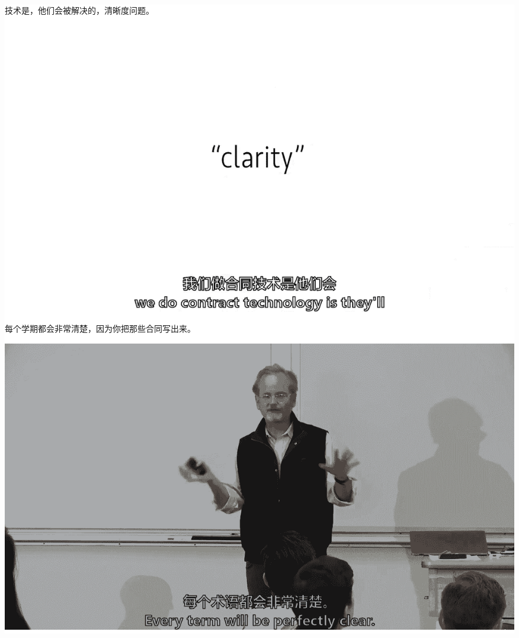 技术是，他们会被解决的，清晰度问题。

![](img/46b0db392502652b269e7dc3d322af19_31.png)

每个学期都会非常清楚，因为你把那些合同写出来。

![](img/46b0db392502652b269e7dc3d322af19_33.png)
